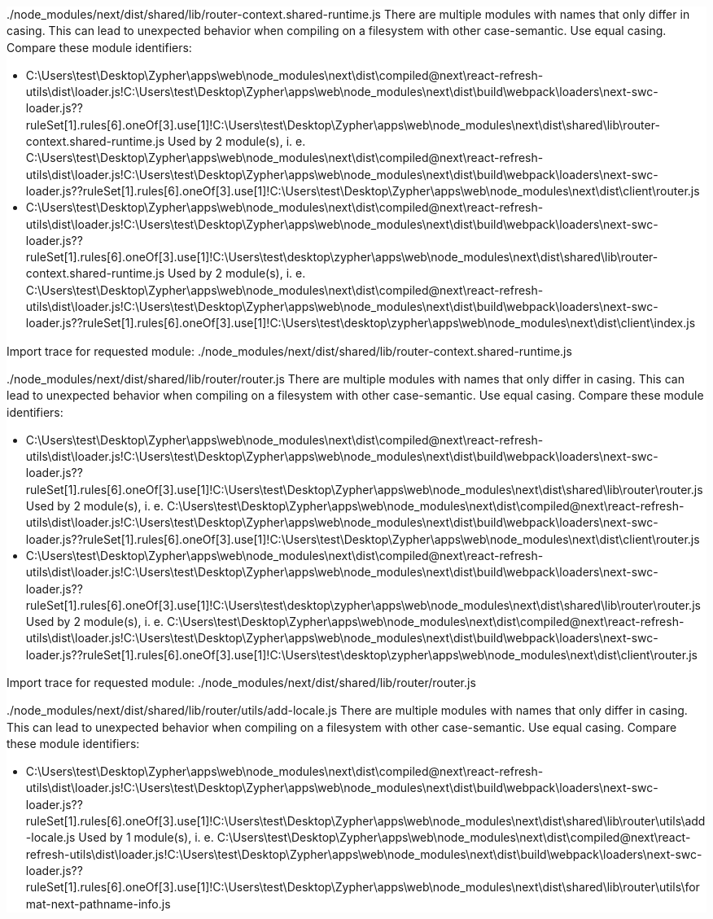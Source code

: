 ./node_modules/next/dist/shared/lib/router-context.shared-runtime.js
There are multiple modules with names that only differ in casing.
This can lead to unexpected behavior when compiling on a filesystem with other case-semantic.
Use equal casing. Compare these module identifiers:
* C:\Users\test\Desktop\Zypher\apps\web\node_modules\next\dist\compiled\@next\react-refresh-utils\dist\loader.js!C:\Users\test\Desktop\Zypher\apps\web\node_modules\next\dist\build\webpack\loaders\next-swc-loader.js??ruleSet[1].rules[6].oneOf[3].use[1]!C:\Users\test\Desktop\Zypher\apps\web\node_modules\next\dist\shared\lib\router-context.shared-runtime.js
    Used by 2 module(s), i. e.
    C:\Users\test\Desktop\Zypher\apps\web\node_modules\next\dist\compiled\@next\react-refresh-utils\dist\loader.js!C:\Users\test\Desktop\Zypher\apps\web\node_modules\next\dist\build\webpack\loaders\next-swc-loader.js??ruleSet[1].rules[6].oneOf[3].use[1]!C:\Users\test\Desktop\Zypher\apps\web\node_modules\next\dist\client\router.js
* C:\Users\test\Desktop\Zypher\apps\web\node_modules\next\dist\compiled\@next\react-refresh-utils\dist\loader.js!C:\Users\test\Desktop\Zypher\apps\web\node_modules\next\dist\build\webpack\loaders\next-swc-loader.js??ruleSet[1].rules[6].oneOf[3].use[1]!C:\Users\test\desktop\zypher\apps\web\node_modules\next\dist\shared\lib\router-context.shared-runtime.js
    Used by 2 module(s), i. e.
    C:\Users\test\Desktop\Zypher\apps\web\node_modules\next\dist\compiled\@next\react-refresh-utils\dist\loader.js!C:\Users\test\Desktop\Zypher\apps\web\node_modules\next\dist\build\webpack\loaders\next-swc-loader.js??ruleSet[1].rules[6].oneOf[3].use[1]!C:\Users\test\desktop\zypher\apps\web\node_modules\next\dist\client\index.js

Import trace for requested module:
./node_modules/next/dist/shared/lib/router-context.shared-runtime.js

./node_modules/next/dist/shared/lib/router/router.js
There are multiple modules with names that only differ in casing.
This can lead to unexpected behavior when compiling on a filesystem with other case-semantic.
Use equal casing. Compare these module identifiers:
* C:\Users\test\Desktop\Zypher\apps\web\node_modules\next\dist\compiled\@next\react-refresh-utils\dist\loader.js!C:\Users\test\Desktop\Zypher\apps\web\node_modules\next\dist\build\webpack\loaders\next-swc-loader.js??ruleSet[1].rules[6].oneOf[3].use[1]!C:\Users\test\Desktop\Zypher\apps\web\node_modules\next\dist\shared\lib\router\router.js
    Used by 2 module(s), i. e.
    C:\Users\test\Desktop\Zypher\apps\web\node_modules\next\dist\compiled\@next\react-refresh-utils\dist\loader.js!C:\Users\test\Desktop\Zypher\apps\web\node_modules\next\dist\build\webpack\loaders\next-swc-loader.js??ruleSet[1].rules[6].oneOf[3].use[1]!C:\Users\test\Desktop\Zypher\apps\web\node_modules\next\dist\client\router.js
* C:\Users\test\Desktop\Zypher\apps\web\node_modules\next\dist\compiled\@next\react-refresh-utils\dist\loader.js!C:\Users\test\Desktop\Zypher\apps\web\node_modules\next\dist\build\webpack\loaders\next-swc-loader.js??ruleSet[1].rules[6].oneOf[3].use[1]!C:\Users\test\desktop\zypher\apps\web\node_modules\next\dist\shared\lib\router\router.js
    Used by 2 module(s), i. e.
    C:\Users\test\Desktop\Zypher\apps\web\node_modules\next\dist\compiled\@next\react-refresh-utils\dist\loader.js!C:\Users\test\Desktop\Zypher\apps\web\node_modules\next\dist\build\webpack\loaders\next-swc-loader.js??ruleSet[1].rules[6].oneOf[3].use[1]!C:\Users\test\desktop\zypher\apps\web\node_modules\next\dist\client\router.js

Import trace for requested module:
./node_modules/next/dist/shared/lib/router/router.js

./node_modules/next/dist/shared/lib/router/utils/add-locale.js
There are multiple modules with names that only differ in casing.
This can lead to unexpected behavior when compiling on a filesystem with other case-semantic.
Use equal casing. Compare these module identifiers:
* C:\Users\test\Desktop\Zypher\apps\web\node_modules\next\dist\compiled\@next\react-refresh-utils\dist\loader.js!C:\Users\test\Desktop\Zypher\apps\web\node_modules\next\dist\build\webpack\loaders\next-swc-loader.js??ruleSet[1].rules[6].oneOf[3].use[1]!C:\Users\test\Desktop\Zypher\apps\web\node_modules\next\dist\shared\lib\router\utils\add-locale.js
    Used by 1 module(s), i. e.
    C:\Users\test\Desktop\Zypher\apps\web\node_modules\next\dist\compiled\@next\react-refresh-utils\dist\loader.js!C:\Users\test\Desktop\Zypher\apps\web\node_modules\next\dist\build\webpack\loaders\next-swc-loader.js??ruleSet[1].rules[6].oneOf[3].use[1]!C:\Users\test\Desktop\Zypher\apps\web\node_modules\next\dist\shared\lib\router\utils\format-next-pathname-info.js